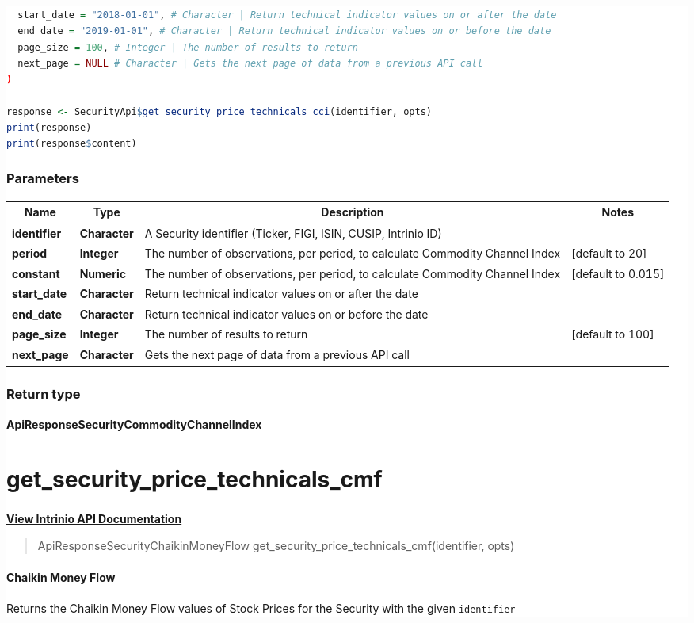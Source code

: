 ```r
  start_date = "2018-01-01", # Character | Return technical indicator values on or after the date
  end_date = "2019-01-01", # Character | Return technical indicator values on or before the date
  page_size = 100, # Integer | The number of results to return
  next_page = NULL # Character | Gets the next page of data from a previous API call
)

response <- SecurityApi$get_security_price_technicals_cci(identifier, opts)
print(response)
print(response$content)
```

[//]: # (END_CODE_EXAMPLE)

[//]: # (START_DEFINITION)

### Parameters

[//]: # (START_PARAMETERS)




Name | Type | Description  | Notes
------------- | ------------- | ------------- | -------------
 **identifier** | **Character**| A Security identifier (Ticker, FIGI, ISIN, CUSIP, Intrinio ID) | 
 **period** | **Integer**| The number of observations, per period, to calculate Commodity Channel Index | [default to 20]
 **constant** | **Numeric**| The number of observations, per period, to calculate Commodity Channel Index | [default to 0.015]
 **start_date** | **Character**| Return technical indicator values on or after the date | 
 **end_date** | **Character**| Return technical indicator values on or before the date | 
 **page_size** | **Integer**| The number of results to return | [default to 100]
 **next_page** | **Character**| Gets the next page of data from a previous API call | 

[//]: # (END_PARAMETERS)

### Return type

[**ApiResponseSecurityCommodityChannelIndex**](ApiResponseSecurityCommodityChannelIndex.md)

[//]: # (END_OPERATION)


[//]: # (START_OPERATION)

[//]: # (CLASS:IntrinioSDK::SecurityApi)

[//]: # (METHOD:get_security_price_technicals_cmf)

[//]: # (RETURN_TYPE:::ApiResponseSecurityChaikinMoneyFlow)

[//]: # (RETURN_TYPE_KIND:object)

[//]: # (RETURN_TYPE_DOC:ApiResponseSecurityChaikinMoneyFlow.md)

[//]: # (OPERATION:get_security_price_technicals_cmf_v2)

[//]: # (ENDPOINT:/securities/{identifier}/prices/technicals/cmf)

[//]: # (DOCUMENT_LINK:SecurityApi.md#get_security_price_technicals_cmf)

# **get_security_price_technicals_cmf**

[**View Intrinio API Documentation**](https://docs.intrinio.com/documentation/r/get_security_price_technicals_cmf_v2)

[//]: # (START_OVERVIEW)

> ApiResponseSecurityChaikinMoneyFlow get_security_price_technicals_cmf(identifier, opts)

#### Chaikin Money Flow


Returns the Chaikin Money Flow values of Stock Prices for the Security with the given `identifier`

[//]: # (END_OVERVIEW)


[//]: # (METHOD:get_all_securities)
[//]: # (RETURN_TYPE:::ApiResponseSecurities)
[//]: # (RETURN_TYPE_DOC:ApiResponseSecurities.md)
[//]: # (OPERATION:get_all_securities_v2)
[//]: # (ENDPOINT:/securities)
[//]: # (DOCUMENT_LINK:SecurityApi.md#get_all_securities)
[//]: # (START_CODE_EXAMPLE)
[//]: # (METHOD:get_security_by_id)
[//]: # (RETURN_TYPE:::Security)
[//]: # (RETURN_TYPE_DOC:Security.md)
[//]: # (OPERATION:get_security_by_id_v2)
[//]: # (ENDPOINT:/securities/{identifier})
[//]: # (DOCUMENT_LINK:SecurityApi.md#get_security_by_id)
[//]: # (START_CODE_EXAMPLE)
[//]: # (METHOD:get_security_data_point_number)
[//]: # (RETURN_TYPE:Numeric)
[//]: # (RETURN_TYPE_KIND:primitive)
[//]: # (RETURN_TYPE_DOC:)
[//]: # (OPERATION:get_security_data_point_number_v2)
[//]: # (ENDPOINT:/securities/{identifier}/data_point/{tag}/number)
[//]: # (DOCUMENT_LINK:SecurityApi.md#get_security_data_point_number)
[//]: # (START_CODE_EXAMPLE)
[//]: # (METHOD:get_security_data_point_text)
[//]: # (RETURN_TYPE:Character)
[//]: # (RETURN_TYPE_KIND:primitive)
[//]: # (RETURN_TYPE_DOC:)
[//]: # (OPERATION:get_security_data_point_text_v2)
[//]: # (ENDPOINT:/securities/{identifier}/data_point/{tag}/text)
[//]: # (DOCUMENT_LINK:SecurityApi.md#get_security_data_point_text)
[//]: # (START_CODE_EXAMPLE)
[//]: # (METHOD:get_security_historical_data)
[//]: # (RETURN_TYPE:::ApiResponseSecurityHistoricalData)
[//]: # (RETURN_TYPE_DOC:ApiResponseSecurityHistoricalData.md)
[//]: # (OPERATION:get_security_historical_data_v2)
[//]: # (ENDPOINT:/securities/{identifier}/historical_data/{tag})
[//]: # (DOCUMENT_LINK:SecurityApi.md#get_security_historical_data)
[//]: # (START_CODE_EXAMPLE)
[//]: # (METHOD:get_security_intraday_prices)
[//]: # (RETURN_TYPE:::ApiResponseSecurityIntradayPrices)
[//]: # (RETURN_TYPE_DOC:ApiResponseSecurityIntradayPrices.md)
[//]: # (OPERATION:get_security_intraday_prices_v2)
[//]: # (ENDPOINT:/securities/{identifier}/prices/intraday)
[//]: # (DOCUMENT_LINK:SecurityApi.md#get_security_intraday_prices)
[//]: # (START_CODE_EXAMPLE)
[//]: # (METHOD:get_security_latest_dividend_record)
[//]: # (RETURN_TYPE:::DividendRecord)
[//]: # (RETURN_TYPE_DOC:DividendRecord.md)
[//]: # (OPERATION:get_security_latest_dividend_record_v2)
[//]: # (ENDPOINT:/securities/{identifier}/dividends/latest)
[//]: # (DOCUMENT_LINK:SecurityApi.md#get_security_latest_dividend_record)
[//]: # (START_CODE_EXAMPLE)
[//]: # (METHOD:get_security_latest_earnings_record)
[//]: # (RETURN_TYPE:::EarningsRecord)
[//]: # (RETURN_TYPE_DOC:EarningsRecord.md)
[//]: # (OPERATION:get_security_latest_earnings_record_v2)
[//]: # (ENDPOINT:/securities/{identifier}/earnings/latest)
[//]: # (DOCUMENT_LINK:SecurityApi.md#get_security_latest_earnings_record)
[//]: # (START_CODE_EXAMPLE)
[//]: # (METHOD:get_security_price_technicals_adi)
[//]: # (RETURN_TYPE:::ApiResponseSecurityAccumulationDistributionIndex)
[//]: # (RETURN_TYPE_DOC:ApiResponseSecurityAccumulationDistributionIndex.md)
[//]: # (OPERATION:get_security_price_technicals_adi_v2)
[//]: # (ENDPOINT:/securities/{identifier}/prices/technicals/adi)
[//]: # (DOCUMENT_LINK:SecurityApi.md#get_security_price_technicals_adi)
[//]: # (START_CODE_EXAMPLE)
[//]: # (METHOD:get_security_price_technicals_adtv)
[//]: # (RETURN_TYPE:::ApiResponseSecurityAverageDailyTradingVolume)
[//]: # (RETURN_TYPE_DOC:ApiResponseSecurityAverageDailyTradingVolume.md)
[//]: # (OPERATION:get_security_price_technicals_adtv_v2)
[//]: # (ENDPOINT:/securities/{identifier}/prices/technicals/adtv)
[//]: # (DOCUMENT_LINK:SecurityApi.md#get_security_price_technicals_adtv)
[//]: # (START_CODE_EXAMPLE)
[//]: # (METHOD:get_security_price_technicals_adx)
[//]: # (RETURN_TYPE:::ApiResponseSecurityAverageDirectionalIndex)
[//]: # (RETURN_TYPE_DOC:ApiResponseSecurityAverageDirectionalIndex.md)
[//]: # (OPERATION:get_security_price_technicals_adx_v2)
[//]: # (ENDPOINT:/securities/{identifier}/prices/technicals/adx)
[//]: # (DOCUMENT_LINK:SecurityApi.md#get_security_price_technicals_adx)
[//]: # (START_CODE_EXAMPLE)
[//]: # (METHOD:get_security_price_technicals_ao)
[//]: # (RETURN_TYPE:::ApiResponseSecurityAwesomeOscillator)
[//]: # (RETURN_TYPE_DOC:ApiResponseSecurityAwesomeOscillator.md)
[//]: # (OPERATION:get_security_price_technicals_ao_v2)
[//]: # (ENDPOINT:/securities/{identifier}/prices/technicals/ao)
[//]: # (DOCUMENT_LINK:SecurityApi.md#get_security_price_technicals_ao)
[//]: # (START_CODE_EXAMPLE)
[//]: # (METHOD:get_security_price_technicals_atr)
[//]: # (RETURN_TYPE:::ApiResponseSecurityAverageTrueRange)
[//]: # (RETURN_TYPE_DOC:ApiResponseSecurityAverageTrueRange.md)
[//]: # (OPERATION:get_security_price_technicals_atr_v2)
[//]: # (ENDPOINT:/securities/{identifier}/prices/technicals/atr)
[//]: # (DOCUMENT_LINK:SecurityApi.md#get_security_price_technicals_atr)
[//]: # (START_CODE_EXAMPLE)
[//]: # (METHOD:get_security_price_technicals_bb)
[//]: # (RETURN_TYPE:::ApiResponseSecurityBollingerBands)
[//]: # (RETURN_TYPE_DOC:ApiResponseSecurityBollingerBands.md)
[//]: # (OPERATION:get_security_price_technicals_bb_v2)
[//]: # (ENDPOINT:/securities/{identifier}/prices/technicals/bb)
[//]: # (DOCUMENT_LINK:SecurityApi.md#get_security_price_technicals_bb)
[//]: # (START_CODE_EXAMPLE)
[//]: # (METHOD:get_security_price_technicals_cci)
[//]: # (RETURN_TYPE:::ApiResponseSecurityCommodityChannelIndex)
[//]: # (RETURN_TYPE_DOC:ApiResponseSecurityCommodityChannelIndex.md)
[//]: # (OPERATION:get_security_price_technicals_cci_v2)
[//]: # (ENDPOINT:/securities/{identifier}/prices/technicals/cci)
[//]: # (DOCUMENT_LINK:SecurityApi.md#get_security_price_technicals_cci)
[//]: # (START_CODE_EXAMPLE)
[//]: # (START_CODE_EXAMPLE)
[//]: # (METHOD:get_security_price_technicals_dc)
[//]: # (RETURN_TYPE:::ApiResponseSecurityDonchianChannel)
[//]: # (RETURN_TYPE_DOC:ApiResponseSecurityDonchianChannel.md)
[//]: # (OPERATION:get_security_price_technicals_dc_v2)
[//]: # (ENDPOINT:/securities/{identifier}/prices/technicals/dc)
[//]: # (DOCUMENT_LINK:SecurityApi.md#get_security_price_technicals_dc)
[//]: # (START_CODE_EXAMPLE)
[//]: # (METHOD:get_security_price_technicals_dpo)
[//]: # (RETURN_TYPE:::ApiResponseSecurityDetrendedPriceOscillator)
[//]: # (RETURN_TYPE_DOC:ApiResponseSecurityDetrendedPriceOscillator.md)
[//]: # (OPERATION:get_security_price_technicals_dpo_v2)
[//]: # (ENDPOINT:/securities/{identifier}/prices/technicals/dpo)
[//]: # (DOCUMENT_LINK:SecurityApi.md#get_security_price_technicals_dpo)
[//]: # (START_CODE_EXAMPLE)
[//]: # (METHOD:get_security_price_technicals_eom)
[//]: # (RETURN_TYPE:::ApiResponseSecurityEaseOfMovement)
[//]: # (RETURN_TYPE_DOC:ApiResponseSecurityEaseOfMovement.md)
[//]: # (OPERATION:get_security_price_technicals_eom_v2)
[//]: # (ENDPOINT:/securities/{identifier}/prices/technicals/eom)
[//]: # (DOCUMENT_LINK:SecurityApi.md#get_security_price_technicals_eom)
[//]: # (START_CODE_EXAMPLE)
[//]: # (METHOD:get_security_price_technicals_fi)
[//]: # (RETURN_TYPE:::ApiResponseSecurityForceIndex)
[//]: # (RETURN_TYPE_DOC:ApiResponseSecurityForceIndex.md)
[//]: # (OPERATION:get_security_price_technicals_fi_v2)
[//]: # (ENDPOINT:/securities/{identifier}/prices/technicals/fi)
[//]: # (DOCUMENT_LINK:SecurityApi.md#get_security_price_technicals_fi)
[//]: # (START_CODE_EXAMPLE)
[//]: # (METHOD:get_security_price_technicals_ichimoku)
[//]: # (RETURN_TYPE:::ApiResponseSecurityIchimokuKinkoHyo)
[//]: # (RETURN_TYPE_DOC:ApiResponseSecurityIchimokuKinkoHyo.md)
[//]: # (OPERATION:get_security_price_technicals_ichimoku_v2)
[//]: # (ENDPOINT:/securities/{identifier}/prices/technicals/ichimoku)
[//]: # (DOCUMENT_LINK:SecurityApi.md#get_security_price_technicals_ichimoku)
[//]: # (START_CODE_EXAMPLE)
[//]: # (METHOD:get_security_price_technicals_kc)
[//]: # (RETURN_TYPE:::ApiResponseSecurityKeltnerChannel)
[//]: # (RETURN_TYPE_DOC:ApiResponseSecurityKeltnerChannel.md)
[//]: # (OPERATION:get_security_price_technicals_kc_v2)
[//]: # (ENDPOINT:/securities/{identifier}/prices/technicals/kc)
[//]: # (DOCUMENT_LINK:SecurityApi.md#get_security_price_technicals_kc)
[//]: # (START_CODE_EXAMPLE)
[//]: # (METHOD:get_security_price_technicals_kst)
[//]: # (RETURN_TYPE:::ApiResponseSecurityKnowSureThing)
[//]: # (RETURN_TYPE_DOC:ApiResponseSecurityKnowSureThing.md)
[//]: # (OPERATION:get_security_price_technicals_kst_v2)
[//]: # (ENDPOINT:/securities/{identifier}/prices/technicals/kst)
[//]: # (DOCUMENT_LINK:SecurityApi.md#get_security_price_technicals_kst)
[//]: # (START_CODE_EXAMPLE)
[//]: # (METHOD:get_security_price_technicals_macd)
[//]: # (RETURN_TYPE:::ApiResponseSecurityMovingAverageConvergenceDivergence)
[//]: # (RETURN_TYPE_DOC:ApiResponseSecurityMovingAverageConvergenceDivergence.md)
[//]: # (OPERATION:get_security_price_technicals_macd_v2)
[//]: # (ENDPOINT:/securities/{identifier}/prices/technicals/macd)
[//]: # (DOCUMENT_LINK:SecurityApi.md#get_security_price_technicals_macd)
[//]: # (START_CODE_EXAMPLE)
[//]: # (METHOD:get_security_price_technicals_mfi)
[//]: # (RETURN_TYPE:::ApiResponseSecurityMoneyFlowIndex)
[//]: # (RETURN_TYPE_DOC:ApiResponseSecurityMoneyFlowIndex.md)
[//]: # (OPERATION:get_security_price_technicals_mfi_v2)
[//]: # (ENDPOINT:/securities/{identifier}/prices/technicals/mfi)
[//]: # (DOCUMENT_LINK:SecurityApi.md#get_security_price_technicals_mfi)
[//]: # (START_CODE_EXAMPLE)
[//]: # (METHOD:get_security_price_technicals_mi)
[//]: # (RETURN_TYPE:::ApiResponseSecurityMassIndex)
[//]: # (RETURN_TYPE_DOC:ApiResponseSecurityMassIndex.md)
[//]: # (OPERATION:get_security_price_technicals_mi_v2)
[//]: # (ENDPOINT:/securities/{identifier}/prices/technicals/mi)
[//]: # (DOCUMENT_LINK:SecurityApi.md#get_security_price_technicals_mi)
[//]: # (START_CODE_EXAMPLE)
[//]: # (METHOD:get_security_price_technicals_nvi)
[//]: # (RETURN_TYPE:::ApiResponseSecurityNegativeVolumeIndex)
[//]: # (RETURN_TYPE_DOC:ApiResponseSecurityNegativeVolumeIndex.md)
[//]: # (OPERATION:get_security_price_technicals_nvi_v2)
[//]: # (ENDPOINT:/securities/{identifier}/prices/technicals/nvi)
[//]: # (DOCUMENT_LINK:SecurityApi.md#get_security_price_technicals_nvi)
[//]: # (START_CODE_EXAMPLE)
[//]: # (METHOD:get_security_price_technicals_obv)
[//]: # (RETURN_TYPE:::ApiResponseSecurityOnBalanceVolume)
[//]: # (RETURN_TYPE_DOC:ApiResponseSecurityOnBalanceVolume.md)
[//]: # (OPERATION:get_security_price_technicals_obv_v2)
[//]: # (ENDPOINT:/securities/{identifier}/prices/technicals/obv)
[//]: # (DOCUMENT_LINK:SecurityApi.md#get_security_price_technicals_obv)
[//]: # (START_CODE_EXAMPLE)
[//]: # (METHOD:get_security_price_technicals_obv_mean)
[//]: # (RETURN_TYPE:::ApiResponseSecurityOnBalanceVolumeMean)
[//]: # (RETURN_TYPE_DOC:ApiResponseSecurityOnBalanceVolumeMean.md)
[//]: # (OPERATION:get_security_price_technicals_obv_mean_v2)
[//]: # (ENDPOINT:/securities/{identifier}/prices/technicals/obv_mean)
[//]: # (DOCUMENT_LINK:SecurityApi.md#get_security_price_technicals_obv_mean)
[//]: # (START_CODE_EXAMPLE)
[//]: # (METHOD:get_security_price_technicals_rsi)
[//]: # (RETURN_TYPE:::ApiResponseSecurityRelativeStrengthIndex)
[//]: # (RETURN_TYPE_DOC:ApiResponseSecurityRelativeStrengthIndex.md)
[//]: # (OPERATION:get_security_price_technicals_rsi_v2)
[//]: # (ENDPOINT:/securities/{identifier}/prices/technicals/rsi)
[//]: # (DOCUMENT_LINK:SecurityApi.md#get_security_price_technicals_rsi)
[//]: # (START_CODE_EXAMPLE)
[//]: # (METHOD:get_security_price_technicals_sma)
[//]: # (RETURN_TYPE:::ApiResponseSecuritySimpleMovingAverage)
[//]: # (RETURN_TYPE_DOC:ApiResponseSecuritySimpleMovingAverage.md)
[//]: # (OPERATION:get_security_price_technicals_sma_v2)
[//]: # (ENDPOINT:/securities/{identifier}/prices/technicals/sma)
[//]: # (DOCUMENT_LINK:SecurityApi.md#get_security_price_technicals_sma)
[//]: # (START_CODE_EXAMPLE)
[//]: # (METHOD:get_security_price_technicals_sr)
[//]: # (RETURN_TYPE:::ApiResponseSecurityStochasticOscillator)
[//]: # (RETURN_TYPE_DOC:ApiResponseSecurityStochasticOscillator.md)
[//]: # (OPERATION:get_security_price_technicals_sr_v2)
[//]: # (ENDPOINT:/securities/{identifier}/prices/technicals/sr)
[//]: # (DOCUMENT_LINK:SecurityApi.md#get_security_price_technicals_sr)
[//]: # (START_CODE_EXAMPLE)
[//]: # (METHOD:get_security_price_technicals_trix)
[//]: # (RETURN_TYPE:::ApiResponseSecurityTripleExponentialAverage)